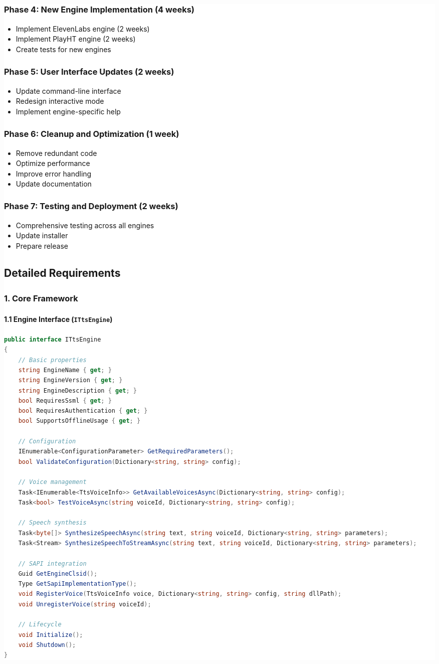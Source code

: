 ### Phase 4: New Engine Implementation (4 weeks)
- Implement ElevenLabs engine (2 weeks)
- Implement PlayHT engine (2 weeks)
- Create tests for new engines

### Phase 5: User Interface Updates (2 weeks)
- Update command-line interface
- Redesign interactive mode
- Implement engine-specific help

### Phase 6: Cleanup and Optimization (1 week)
- Remove redundant code
- Optimize performance
- Improve error handling
- Update documentation

### Phase 7: Testing and Deployment (2 weeks)
- Comprehensive testing across all engines
- Update installer
- Prepare release

## Detailed Requirements

### 1. Core Framework

#### 1.1 Engine Interface (`ITtsEngine`)

```csharp
public interface ITtsEngine
{
    // Basic properties
    string EngineName { get; }
    string EngineVersion { get; }
    string EngineDescription { get; }
    bool RequiresSsml { get; }
    bool RequiresAuthentication { get; }
    bool SupportsOfflineUsage { get; }
    
    // Configuration
    IEnumerable<ConfigurationParameter> GetRequiredParameters();
    bool ValidateConfiguration(Dictionary<string, string> config);
    
    // Voice management
    Task<IEnumerable<TtsVoiceInfo>> GetAvailableVoicesAsync(Dictionary<string, string> config);
    Task<bool> TestVoiceAsync(string voiceId, Dictionary<string, string> config);
    
    // Speech synthesis
    Task<byte[]> SynthesizeSpeechAsync(string text, string voiceId, Dictionary<string, string> parameters);
    Task<Stream> SynthesizeSpeechToStreamAsync(string text, string voiceId, Dictionary<string, string> parameters);
    
    // SAPI integration
    Guid GetEngineClsid();
    Type GetSapiImplementationType();
    void RegisterVoice(TtsVoiceInfo voice, Dictionary<string, string> config, string dllPath);
    void UnregisterVoice(string voiceId);
    
    // Lifecycle
    void Initialize();
    void Shutdown();
}
```
